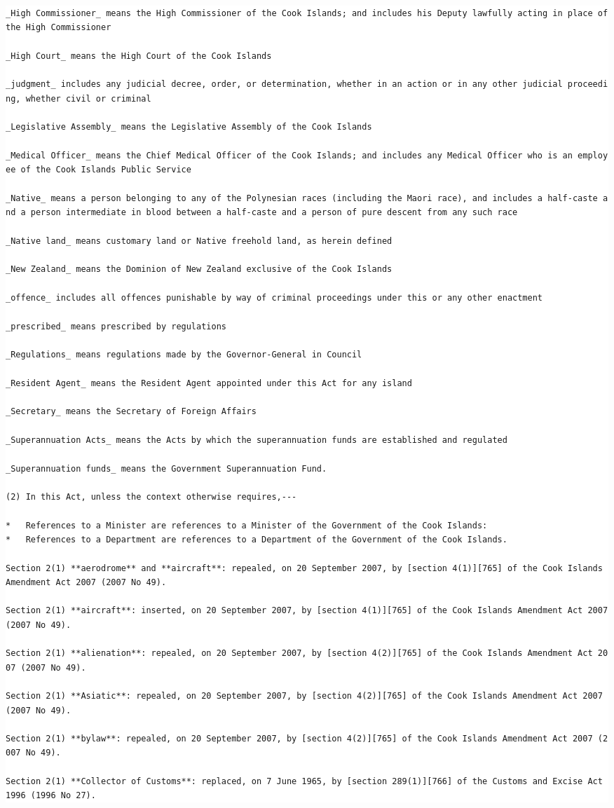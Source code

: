     _High Commissioner_ means the High Commissioner of the Cook Islands; and includes his Deputy lawfully acting in place of the High Commissioner
    
    _High Court_ means the High Court of the Cook Islands
    
    _judgment_ includes any judicial decree, order, or determination, whether in an action or in any other judicial proceeding, whether civil or criminal
    
    _Legislative Assembly_ means the Legislative Assembly of the Cook Islands
    
    _Medical Officer_ means the Chief Medical Officer of the Cook Islands; and includes any Medical Officer who is an employee of the Cook Islands Public Service
    
    _Native_ means a person belonging to any of the Polynesian races (including the Maori race), and includes a half-caste and a person intermediate in blood between a half-caste and a person of pure descent from any such race
    
    _Native land_ means customary land or Native freehold land, as herein defined
    
    _New Zealand_ means the Dominion of New Zealand exclusive of the Cook Islands
    
    _offence_ includes all offences punishable by way of criminal proceedings under this or any other enactment
    
    _prescribed_ means prescribed by regulations
    
    _Regulations_ means regulations made by the Governor-General in Council
    
    _Resident Agent_ means the Resident Agent appointed under this Act for any island
    
    _Secretary_ means the Secretary of Foreign Affairs
    
    _Superannuation Acts_ means the Acts by which the superannuation funds are established and regulated
    
    _Superannuation funds_ means the Government Superannuation Fund.
    
    (2) In this Act, unless the context otherwise requires,---
        
    *   References to a Minister are references to a Minister of the Government of the Cook Islands:
    *   References to a Department are references to a Department of the Government of the Cook Islands.
    
    Section 2(1) **aerodrome** and **aircraft**: repealed, on 20 September 2007, by [section 4(1)][765] of the Cook Islands Amendment Act 2007 (2007 No 49).
    
    Section 2(1) **aircraft**: inserted, on 20 September 2007, by [section 4(1)][765] of the Cook Islands Amendment Act 2007 (2007 No 49).
    
    Section 2(1) **alienation**: repealed, on 20 September 2007, by [section 4(2)][765] of the Cook Islands Amendment Act 2007 (2007 No 49).
    
    Section 2(1) **Asiatic**: repealed, on 20 September 2007, by [section 4(2)][765] of the Cook Islands Amendment Act 2007 (2007 No 49).
    
    Section 2(1) **bylaw**: repealed, on 20 September 2007, by [section 4(2)][765] of the Cook Islands Amendment Act 2007 (2007 No 49).
    
    Section 2(1) **Collector of Customs**: replaced, on 7 June 1965, by [section 289(1)][766] of the Customs and Excise Act 1996 (1996 No 27).
    